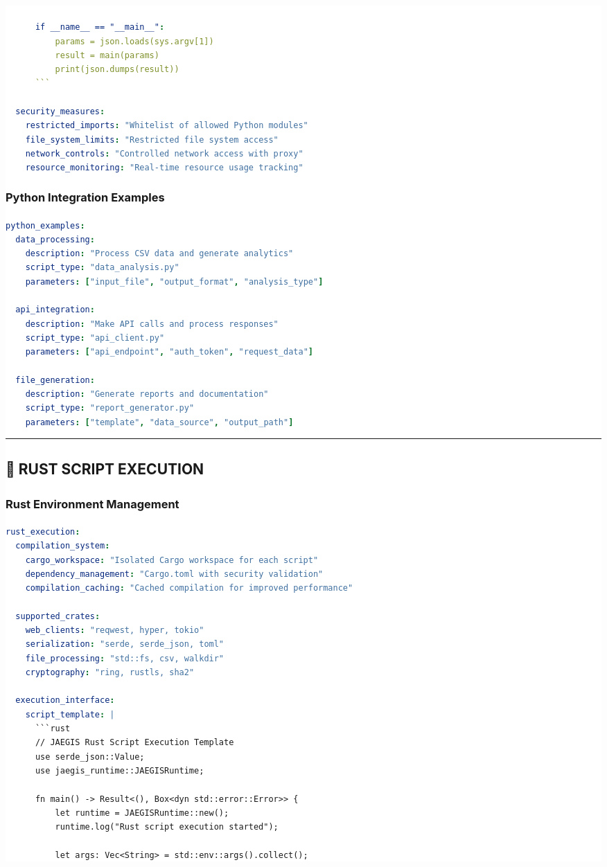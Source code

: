 ```yaml
      
      if __name__ == "__main__":
          params = json.loads(sys.argv[1])
          result = main(params)
          print(json.dumps(result))
      ```
    
  security_measures:
    restricted_imports: "Whitelist of allowed Python modules"
    file_system_limits: "Restricted file system access"
    network_controls: "Controlled network access with proxy"
    resource_monitoring: "Real-time resource usage tracking"
```

### **Python Integration Examples**
```yaml
python_examples:
  data_processing:
    description: "Process CSV data and generate analytics"
    script_type: "data_analysis.py"
    parameters: ["input_file", "output_format", "analysis_type"]
    
  api_integration:
    description: "Make API calls and process responses"
    script_type: "api_client.py"
    parameters: ["api_endpoint", "auth_token", "request_data"]
    
  file_generation:
    description: "Generate reports and documentation"
    script_type: "report_generator.py"
    parameters: ["template", "data_source", "output_path"]
```

---

## 🦀 **RUST SCRIPT EXECUTION**

### **Rust Environment Management**
```yaml
rust_execution:
  compilation_system:
    cargo_workspace: "Isolated Cargo workspace for each script"
    dependency_management: "Cargo.toml with security validation"
    compilation_caching: "Cached compilation for improved performance"
    
  supported_crates:
    web_clients: "reqwest, hyper, tokio"
    serialization: "serde, serde_json, toml"
    file_processing: "std::fs, csv, walkdir"
    cryptography: "ring, rustls, sha2"
    
  execution_interface:
    script_template: |
      ```rust
      // JAEGIS Rust Script Execution Template
      use serde_json::Value;
      use jaegis_runtime::JAEGISRuntime;
      
      fn main() -> Result<(), Box<dyn std::error::Error>> {
          let runtime = JAEGISRuntime::new();
          runtime.log("Rust script execution started");
          
          let args: Vec<String> = std::env::args().collect();
```